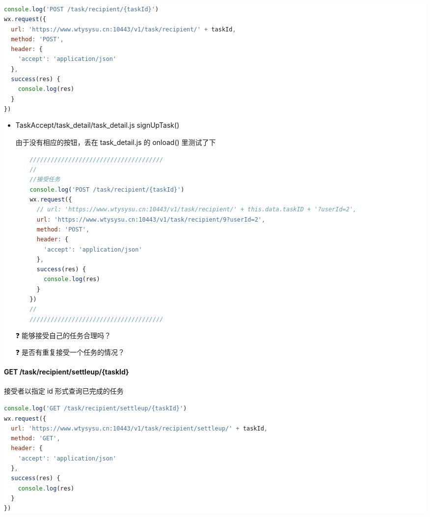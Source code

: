 ```js
console.log('POST /task/recipient/{taskId}')
wx.request({
  url: 'https://www.wtysysu.cn:10443/v1/task/recipient/' + taskId,
  method: 'POST',
  header: {
    'accept': 'application/json'
  },
  success(res) {
    console.log(res)
  }
})
```

* TaskAccept/task_detail/task_detail.js signUpTask()

  由于没有相应的按钮，丢在 task_detail.js 的 onload() 里测试了下
  
  ```js
      //////////////////////////////////////
      //
      //接受任务
      console.log('POST /task/recipient/{taskId}')
      wx.request({
        // url: 'https://www.wtysysu.cn:10443/v1/task/recipient/' + this.data.taskID + '?userId=2',
        url: 'https://www.wtysysu.cn:10443/v1/task/recipient/9?userId=2',
        method: 'POST',
        header: {
          'accept': 'application/json'
        },
        success(res) {
          console.log(res)
        }
      })
      //
      //////////////////////////////////////
  ```
  
  :question: 能够接受自己的任务合理吗？

  :question: 是否有重复接受一个任务的情况？
  
  

#### GET /task/recipient/settleup/{taskId} 

接受者以指定 id 形式查询已完成的任务

```js
console.log('GET /task/recipient/settleup/{taskId}')
wx.request({
  url: 'https://www.wtysysu.cn:10443/v1/task/recipient/settleup/' + taskId,
  method: 'GET',
  header: {
    'accept': 'application/json'
  },
  success(res) {
    console.log(res)
  }
})
```
